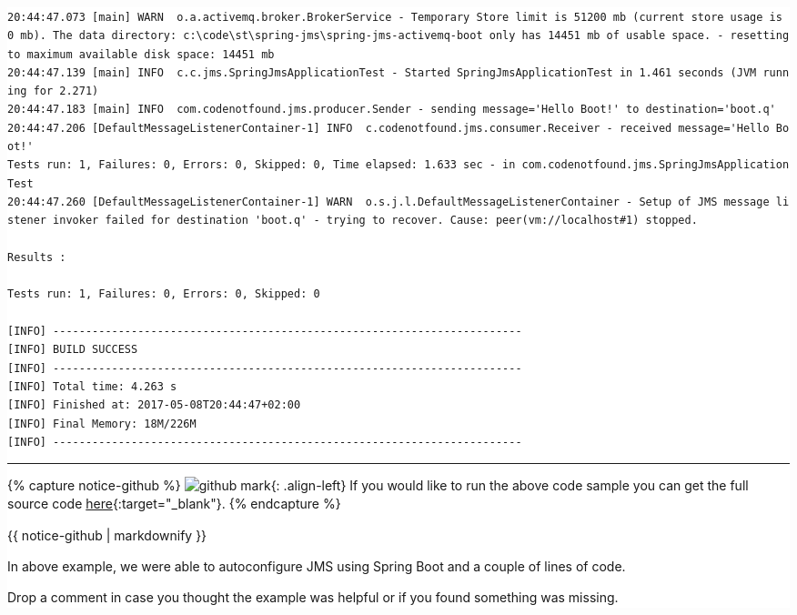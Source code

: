``` plaintext
20:44:47.073 [main] WARN  o.a.activemq.broker.BrokerService - Temporary Store limit is 51200 mb (current store usage is 0 mb). The data directory: c:\code\st\spring-jms\spring-jms-activemq-boot only has 14451 mb of usable space. - resetting to maximum available disk space: 14451 mb
20:44:47.139 [main] INFO  c.c.jms.SpringJmsApplicationTest - Started SpringJmsApplicationTest in 1.461 seconds (JVM running for 2.271)
20:44:47.183 [main] INFO  com.codenotfound.jms.producer.Sender - sending message='Hello Boot!' to destination='boot.q'
20:44:47.206 [DefaultMessageListenerContainer-1] INFO  c.codenotfound.jms.consumer.Receiver - received message='Hello Boot!'
Tests run: 1, Failures: 0, Errors: 0, Skipped: 0, Time elapsed: 1.633 sec - in com.codenotfound.jms.SpringJmsApplicationTest
20:44:47.260 [DefaultMessageListenerContainer-1] WARN  o.s.j.l.DefaultMessageListenerContainer - Setup of JMS message listener invoker failed for destination 'boot.q' - trying to recover. Cause: peer(vm://localhost#1) stopped.

Results :

Tests run: 1, Failures: 0, Errors: 0, Skipped: 0

[INFO] ------------------------------------------------------------------------
[INFO] BUILD SUCCESS
[INFO] ------------------------------------------------------------------------
[INFO] Total time: 4.263 s
[INFO] Finished at: 2017-05-08T20:44:47+02:00
[INFO] Final Memory: 18M/226M
[INFO] ------------------------------------------------------------------------
```

---

{% capture notice-github %}
![github mark](/assets/images/logos/github-mark.png){: .align-left}
If you would like to run the above code sample you can get the full source code [here](https://github.com/code-not-found/spring-jms/tree/master/spring-jms-activemq-boot){:target="_blank"}.
{% endcapture %}
<div class="notice--info">{{ notice-github | markdownify }}</div>

In above example, we were able to autoconfigure JMS using Spring Boot and a couple of lines of code.

Drop a comment in case you thought the example was helpful or if you found something was missing.
